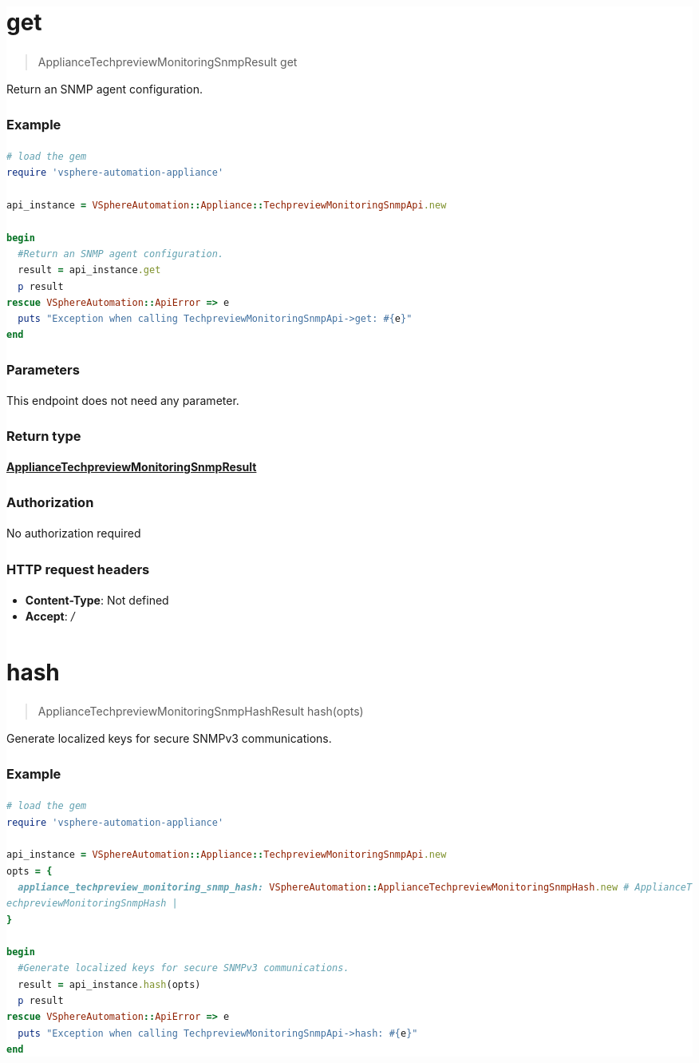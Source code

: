 # **get**
> ApplianceTechpreviewMonitoringSnmpResult get

Return an SNMP agent configuration.

### Example
```ruby
# load the gem
require 'vsphere-automation-appliance'

api_instance = VSphereAutomation::Appliance::TechpreviewMonitoringSnmpApi.new

begin
  #Return an SNMP agent configuration.
  result = api_instance.get
  p result
rescue VSphereAutomation::ApiError => e
  puts "Exception when calling TechpreviewMonitoringSnmpApi->get: #{e}"
end
```

### Parameters
This endpoint does not need any parameter.

### Return type

[**ApplianceTechpreviewMonitoringSnmpResult**](ApplianceTechpreviewMonitoringSnmpResult.md)

### Authorization

No authorization required

### HTTP request headers

 - **Content-Type**: Not defined
 - **Accept**: */*



# **hash**
> ApplianceTechpreviewMonitoringSnmpHashResult hash(opts)

Generate localized keys for secure SNMPv3 communications.

### Example
```ruby
# load the gem
require 'vsphere-automation-appliance'

api_instance = VSphereAutomation::Appliance::TechpreviewMonitoringSnmpApi.new
opts = {
  appliance_techpreview_monitoring_snmp_hash: VSphereAutomation::ApplianceTechpreviewMonitoringSnmpHash.new # ApplianceTechpreviewMonitoringSnmpHash | 
}

begin
  #Generate localized keys for secure SNMPv3 communications.
  result = api_instance.hash(opts)
  p result
rescue VSphereAutomation::ApiError => e
  puts "Exception when calling TechpreviewMonitoringSnmpApi->hash: #{e}"
end
```
